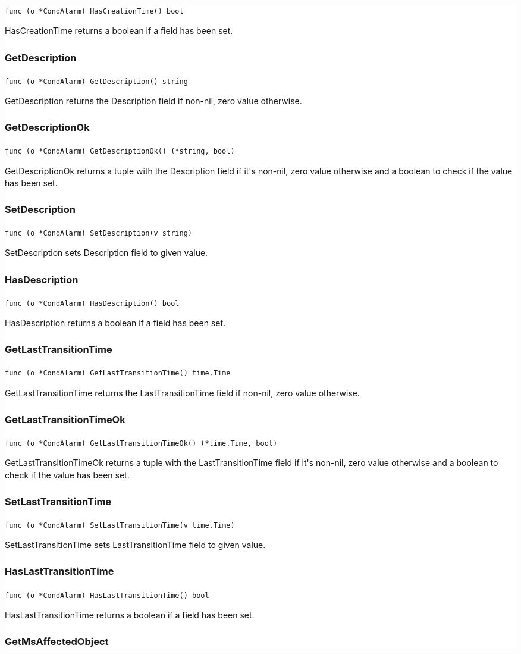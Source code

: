 `func (o *CondAlarm) HasCreationTime() bool`

HasCreationTime returns a boolean if a field has been set.

### GetDescription

`func (o *CondAlarm) GetDescription() string`

GetDescription returns the Description field if non-nil, zero value otherwise.

### GetDescriptionOk

`func (o *CondAlarm) GetDescriptionOk() (*string, bool)`

GetDescriptionOk returns a tuple with the Description field if it's non-nil, zero value otherwise
and a boolean to check if the value has been set.

### SetDescription

`func (o *CondAlarm) SetDescription(v string)`

SetDescription sets Description field to given value.

### HasDescription

`func (o *CondAlarm) HasDescription() bool`

HasDescription returns a boolean if a field has been set.

### GetLastTransitionTime

`func (o *CondAlarm) GetLastTransitionTime() time.Time`

GetLastTransitionTime returns the LastTransitionTime field if non-nil, zero value otherwise.

### GetLastTransitionTimeOk

`func (o *CondAlarm) GetLastTransitionTimeOk() (*time.Time, bool)`

GetLastTransitionTimeOk returns a tuple with the LastTransitionTime field if it's non-nil, zero value otherwise
and a boolean to check if the value has been set.

### SetLastTransitionTime

`func (o *CondAlarm) SetLastTransitionTime(v time.Time)`

SetLastTransitionTime sets LastTransitionTime field to given value.

### HasLastTransitionTime

`func (o *CondAlarm) HasLastTransitionTime() bool`

HasLastTransitionTime returns a boolean if a field has been set.

### GetMsAffectedObject
